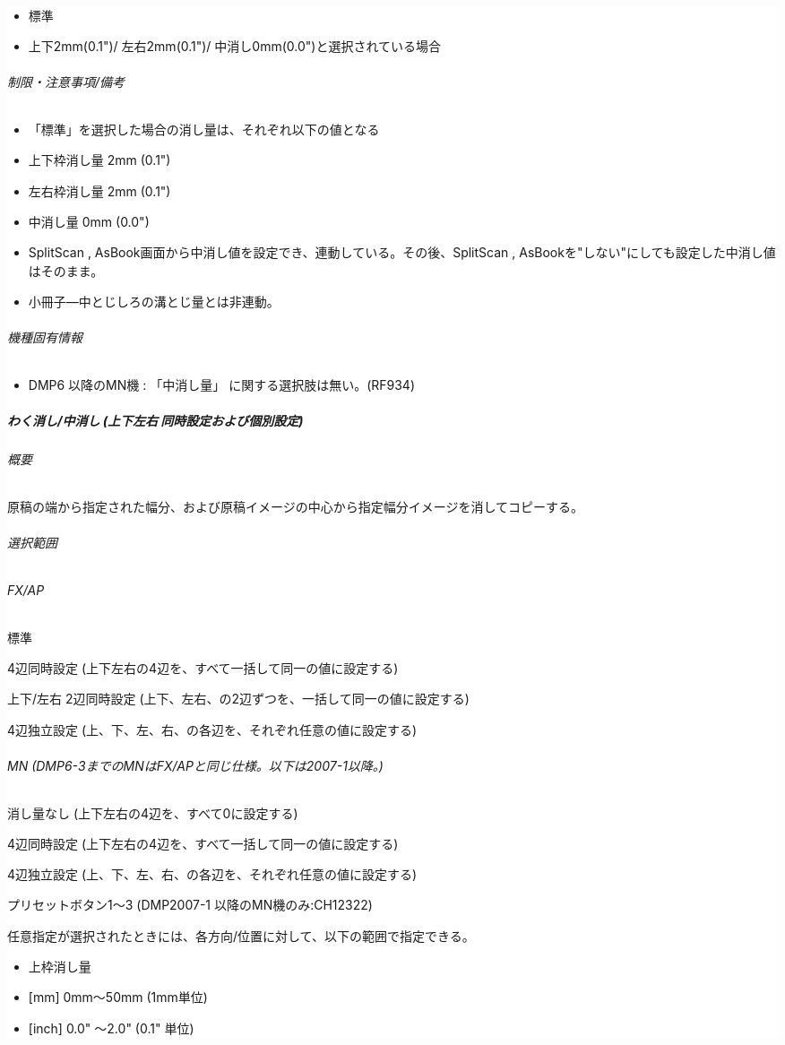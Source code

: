 - 標準

- 上下2mm(0.1")/ 左右2mm(0.1")/ 中消し0mm(0.0")と選択されている場合

###### 制限・注意事項/備考

-   「標準」を選択した場合の消し量は、それぞれ以下の値となる


-   上下枠消し量 2mm (0.1")

-   左右枠消し量 2mm (0.1")

-   中消し量 0mm (0.0")


-   SplitScan ,
    AsBook画面から中消し値を設定でき、連動している。その後、SplitScan ,
    AsBookを"しない"にしても設定した中消し値はそのまま。

-   小冊子―中とじしろの溝とじ量とは非連動。

###### 機種固有情報

-   DMP6 以降のMN機 : 「中消し量」
    に関する選択肢は無い。(RF934)

##### わく消し/中消し (上下左右 同時設定および個別設定)

###### 概要
原稿の端から指定された幅分、および原稿イメージの中心から指定幅分イメージを消してコピーする。

###### 選択範囲

###### FX/AP

標準

4辺同時設定 (上下左右の4辺を、すべて一括して同一の値に設定する)

上下/左右 2辺同時設定
(上下、左右、の2辺ずつを、一括して同一の値に設定する)

4辺独立設定 (上、下、左、右、の各辺を、それぞれ任意の値に設定する)

###### MN (DMP6-3までのMNはFX/APと同じ仕様。以下は2007-1以降。)

消し量なし (上下左右の4辺を、すべて0に設定する)

4辺同時設定 (上下左右の4辺を、すべて一括して同一の値に設定する)

4辺独立設定 (上、下、左、右、の各辺を、それぞれ任意の値に設定する)

プリセットボタン1～3 (DMP2007-1 以降のMN機のみ:CH12322)

任意指定が選択されたときには、各方向/位置に対して、以下の範囲で指定できる。

-   上枠消し量


-   \[mm\] 0mm～50mm (1mm単位)

-   \[inch\] 0.0" ～2.0" (0.1" 単位)
